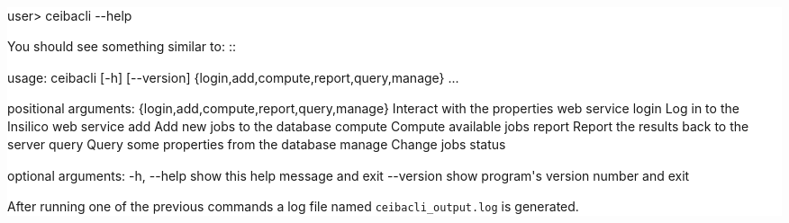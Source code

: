    user>  ceibacli --help

You should see something similar to:
::

  usage: ceibacli [-h] [--version] {login,add,compute,report,query,manage} ...

  positional arguments:
    {login,add,compute,report,query,manage}
                          Interact with the properties web service
      login               Log in to the Insilico web service
      add                 Add new jobs to the database
      compute             Compute available jobs
      report              Report the results back to the server
      query               Query some properties from the database
      manage              Change jobs status

  optional arguments:
    -h, --help            show this help message and exit
    --version             show program's version number and exit


After running one of the previous commands a log file named ``ceibacli_output.log``
is generated.
